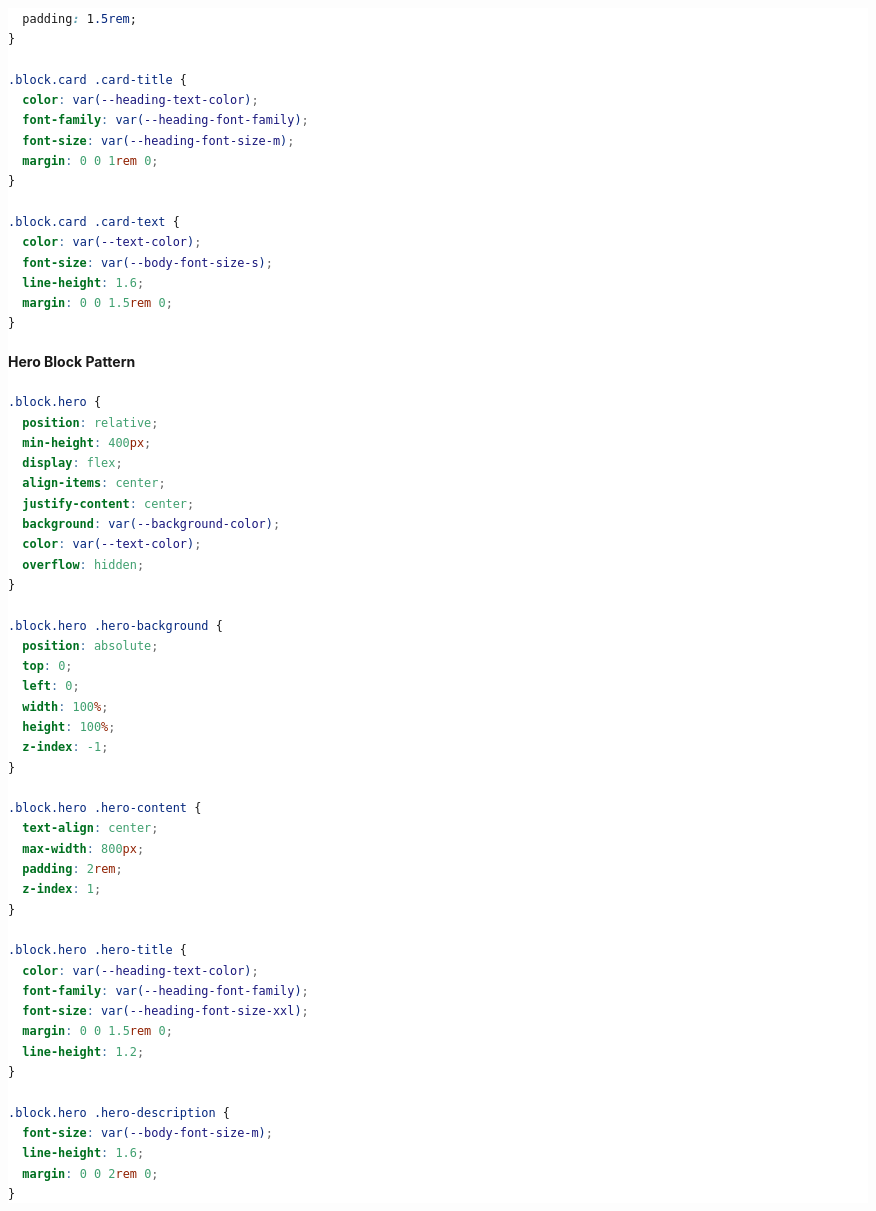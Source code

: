 ```css
  padding: 1.5rem;
}

.block.card .card-title {
  color: var(--heading-text-color);
  font-family: var(--heading-font-family);
  font-size: var(--heading-font-size-m);
  margin: 0 0 1rem 0;
}

.block.card .card-text {
  color: var(--text-color);
  font-size: var(--body-font-size-s);
  line-height: 1.6;
  margin: 0 0 1.5rem 0;
}
```

#### Hero Block Pattern

```css
.block.hero {
  position: relative;
  min-height: 400px;
  display: flex;
  align-items: center;
  justify-content: center;
  background: var(--background-color);
  color: var(--text-color);
  overflow: hidden;
}

.block.hero .hero-background {
  position: absolute;
  top: 0;
  left: 0;
  width: 100%;
  height: 100%;
  z-index: -1;
}

.block.hero .hero-content {
  text-align: center;
  max-width: 800px;
  padding: 2rem;
  z-index: 1;
}

.block.hero .hero-title {
  color: var(--heading-text-color);
  font-family: var(--heading-font-family);
  font-size: var(--heading-font-size-xxl);
  margin: 0 0 1.5rem 0;
  line-height: 1.2;
}

.block.hero .hero-description {
  font-size: var(--body-font-size-m);
  line-height: 1.6;
  margin: 0 0 2rem 0;
}
```
